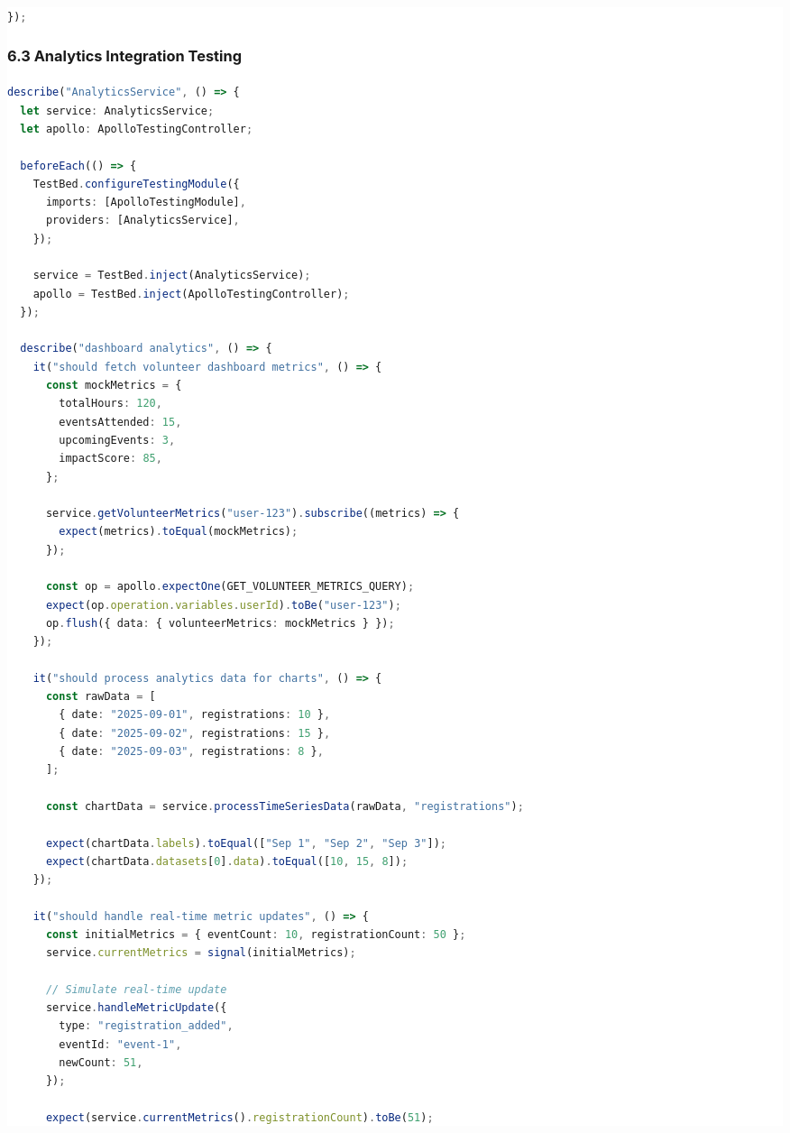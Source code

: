 ```typescript
});
```

### 6.3 Analytics Integration Testing

```typescript
describe("AnalyticsService", () => {
  let service: AnalyticsService;
  let apollo: ApolloTestingController;

  beforeEach(() => {
    TestBed.configureTestingModule({
      imports: [ApolloTestingModule],
      providers: [AnalyticsService],
    });

    service = TestBed.inject(AnalyticsService);
    apollo = TestBed.inject(ApolloTestingController);
  });

  describe("dashboard analytics", () => {
    it("should fetch volunteer dashboard metrics", () => {
      const mockMetrics = {
        totalHours: 120,
        eventsAttended: 15,
        upcomingEvents: 3,
        impactScore: 85,
      };

      service.getVolunteerMetrics("user-123").subscribe((metrics) => {
        expect(metrics).toEqual(mockMetrics);
      });

      const op = apollo.expectOne(GET_VOLUNTEER_METRICS_QUERY);
      expect(op.operation.variables.userId).toBe("user-123");
      op.flush({ data: { volunteerMetrics: mockMetrics } });
    });

    it("should process analytics data for charts", () => {
      const rawData = [
        { date: "2025-09-01", registrations: 10 },
        { date: "2025-09-02", registrations: 15 },
        { date: "2025-09-03", registrations: 8 },
      ];

      const chartData = service.processTimeSeriesData(rawData, "registrations");

      expect(chartData.labels).toEqual(["Sep 1", "Sep 2", "Sep 3"]);
      expect(chartData.datasets[0].data).toEqual([10, 15, 8]);
    });

    it("should handle real-time metric updates", () => {
      const initialMetrics = { eventCount: 10, registrationCount: 50 };
      service.currentMetrics = signal(initialMetrics);

      // Simulate real-time update
      service.handleMetricUpdate({
        type: "registration_added",
        eventId: "event-1",
        newCount: 51,
      });

      expect(service.currentMetrics().registrationCount).toBe(51);
```